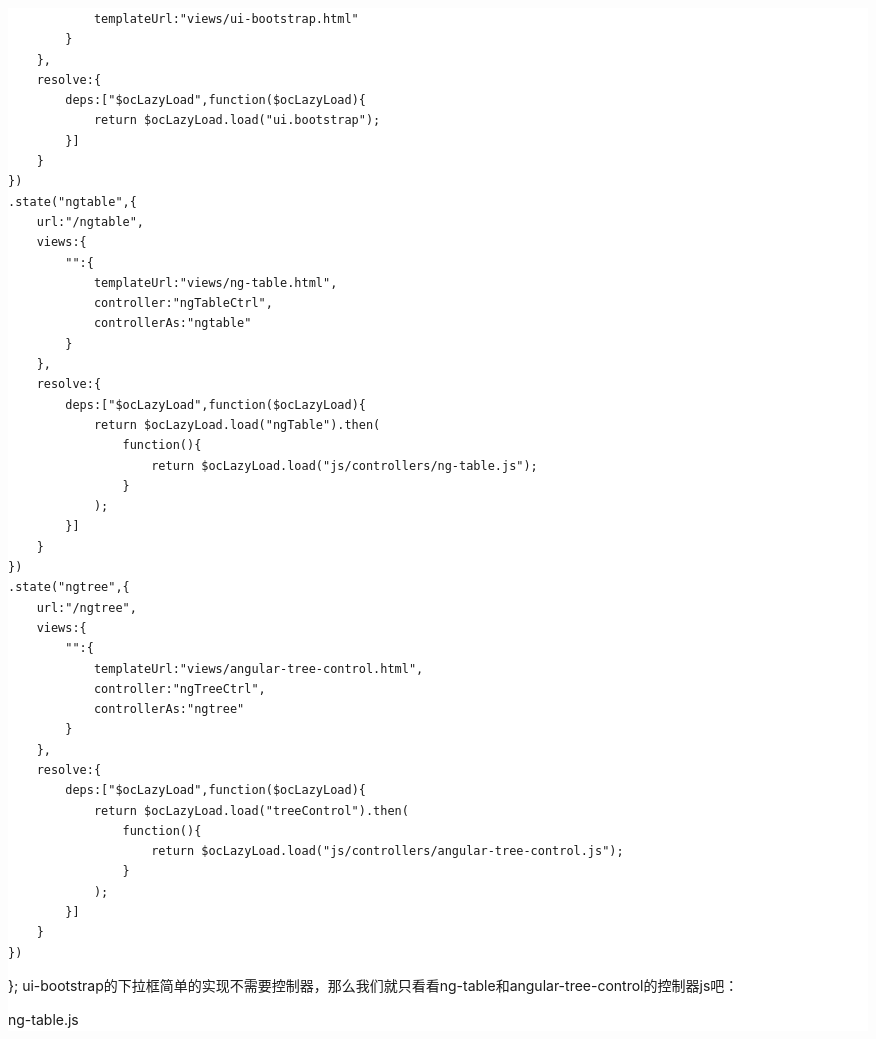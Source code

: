                 templateUrl:"views/ui-bootstrap.html"
            }
        },
        resolve:{
            deps:["$ocLazyLoad",function($ocLazyLoad){
                return $ocLazyLoad.load("ui.bootstrap");
            }]
        } 
    })
    .state("ngtable",{
        url:"/ngtable",
        views:{
            "":{
                templateUrl:"views/ng-table.html",
                controller:"ngTableCtrl",
                controllerAs:"ngtable"
            }
        },
        resolve:{
            deps:["$ocLazyLoad",function($ocLazyLoad){
                return $ocLazyLoad.load("ngTable").then(
                    function(){
                        return $ocLazyLoad.load("js/controllers/ng-table.js");
                    }
                );
            }]
        } 
    })
    .state("ngtree",{
        url:"/ngtree",
        views:{
            "":{
                templateUrl:"views/angular-tree-control.html",
                controller:"ngTreeCtrl",
                controllerAs:"ngtree"
            }
        },
        resolve:{
            deps:["$ocLazyLoad",function($ocLazyLoad){
                return $ocLazyLoad.load("treeControl").then(
                    function(){
                        return $ocLazyLoad.load("js/controllers/angular-tree-control.js");
                    }
                );
            }]
        } 
    })
};
ui-bootstrap的下拉框简单的实现不需要控制器，那么我们就只看看ng-table和angular-tree-control的控制器js吧：

ng-table.js
